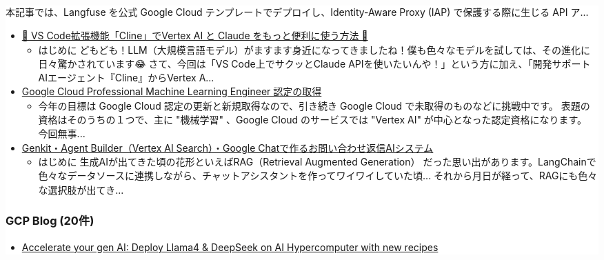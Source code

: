 本記事では、Langfuse を公式 Google Cloud テンプレートでデプロイし、Identity-Aware Proxy (IAP) で保護する際に生じる API ア...
- [🚀 VS Code拡張機能「Cline」でVertex AI と Claude をもっと便利に使う方法 🤖](https://zenn.dev/hogehogetaro/articles/bfe9b2025fc6d2)
  - はじめに
どもども！LLM（大規模言語モデル）がますます身近になってきましたね！僕も色々なモデルを試しては、その進化に日々驚かされています😂
さて、今回は「VS Code上でサクッとClaude APIを使いたいんや！」という方に加え、「開発サポートAIエージェント『Cline』からVertex A...
- [Google Cloud Professional Machine Learning Engineer 認定の取得](https://zenn.dev/_pochio_/articles/d49ab7965fa6b8)
  - 今年の目標は Google Cloud 認定の更新と新規取得なので、引き続き Google Cloud で未取得のものなどに挑戦中です。
表題の資格はそのうちの１つで、主に "機械学習" 、Google Cloud のサービスでは "Vertex AI" が中心となった認定資格になります。
今回無事...
- [Genkit・Agent Builder（Vertex AI Search）・Google Chatで作るお問い合わせ返信AIシステム](https://zenn.dev/ptna/articles/edd6421bbfe900)
  - はじめに
生成AIが出てきた頃の花形といえばRAG（Retrieval Augmented Generation） だった思い出があります。LangChainで色々なデータソースに連携しながら、チャットアシスタントを作ってワイワイしていた頃...
それから月日が経って、RAGにも色々な選択肢が出てき...

### GCP Blog (20件)

- [Accelerate your gen AI: Deploy Llama4 & DeepSeek on AI Hypercomputer with new recipes](https://cloud.google.com/blog/products/ai-machine-learning/deploying-llama4-and-deepseek-on-ai-hypercomputer/)

